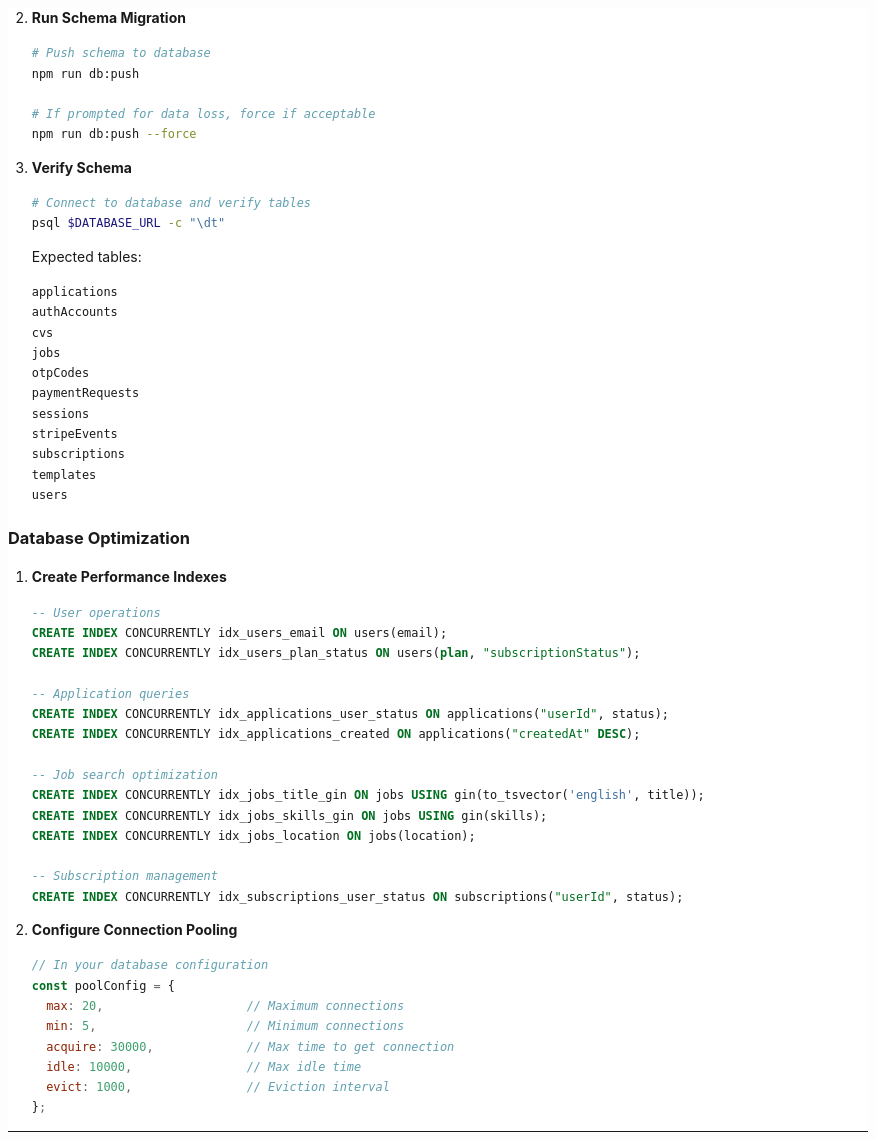 2. **Run Schema Migration**
   ```bash
   # Push schema to database
   npm run db:push
   
   # If prompted for data loss, force if acceptable
   npm run db:push --force
   ```

3. **Verify Schema**
   ```bash
   # Connect to database and verify tables
   psql $DATABASE_URL -c "\dt"
   ```

   Expected tables:
   ```
   applications
   authAccounts
   cvs
   jobs
   otpCodes
   paymentRequests
   sessions
   stripeEvents
   subscriptions
   templates
   users
   ```

### Database Optimization

1. **Create Performance Indexes**
   ```sql
   -- User operations
   CREATE INDEX CONCURRENTLY idx_users_email ON users(email);
   CREATE INDEX CONCURRENTLY idx_users_plan_status ON users(plan, "subscriptionStatus");
   
   -- Application queries
   CREATE INDEX CONCURRENTLY idx_applications_user_status ON applications("userId", status);
   CREATE INDEX CONCURRENTLY idx_applications_created ON applications("createdAt" DESC);
   
   -- Job search optimization
   CREATE INDEX CONCURRENTLY idx_jobs_title_gin ON jobs USING gin(to_tsvector('english', title));
   CREATE INDEX CONCURRENTLY idx_jobs_skills_gin ON jobs USING gin(skills);
   CREATE INDEX CONCURRENTLY idx_jobs_location ON jobs(location);
   
   -- Subscription management
   CREATE INDEX CONCURRENTLY idx_subscriptions_user_status ON subscriptions("userId", status);
   ```

2. **Configure Connection Pooling**
   ```javascript
   // In your database configuration
   const poolConfig = {
     max: 20,                    // Maximum connections
     min: 5,                     // Minimum connections
     acquire: 30000,             // Max time to get connection
     idle: 10000,                // Max idle time
     evict: 1000,                // Eviction interval
   };
   ```

---
